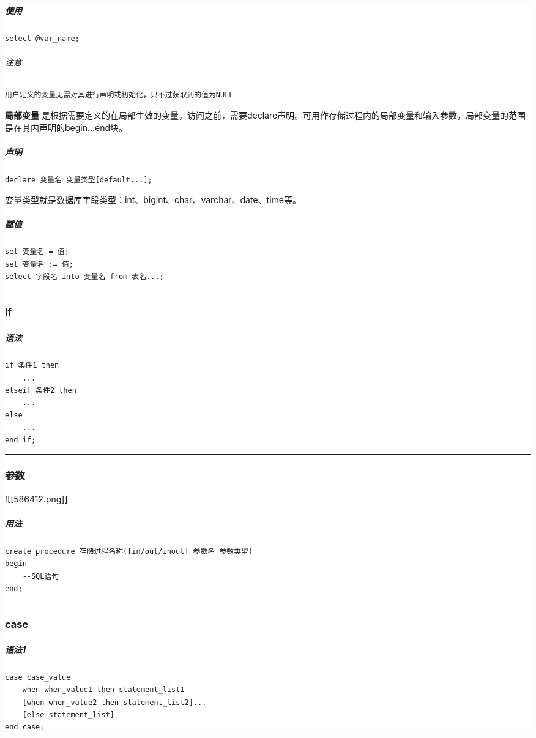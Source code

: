 ##### 使用
	select @var_name;

###### 注意
	用户定义的变量无需对其进行声明或初始化，只不过获取到的值为NULL




**局部变量** 是根据需要定义的在局部生效的变量，访问之前，需要declare声明。可用作存储过程内的局部变量和输入参数，局部变量的范围是在其内声明的begin...end块。

##### 声明
	declare 变量名 变量类型[default...];

变量类型就是数据库字段类型：int、bigint、char、varchar、date、time等。

##### 赋值
	set 变量名 = 值;
	set 变量名 := 值;
	select 字段名 into 变量名 from 表名...;

---
### if

##### 语法
	if 条件1 then
		...
	elseif 条件2 then
		...
	else
		...
	end if;

---
### 参数

![[586412.png]]

##### 用法
	create procedure 存储过程名称([in/out/inout] 参数名 参数类型)
	begin
		--SQL语句
	end;

---
### case

##### 语法1
	case case_value
		when when_value1 then statement_list1
		[when when_value2 then statement_list2]...
		[else statement_list]
	end case;

